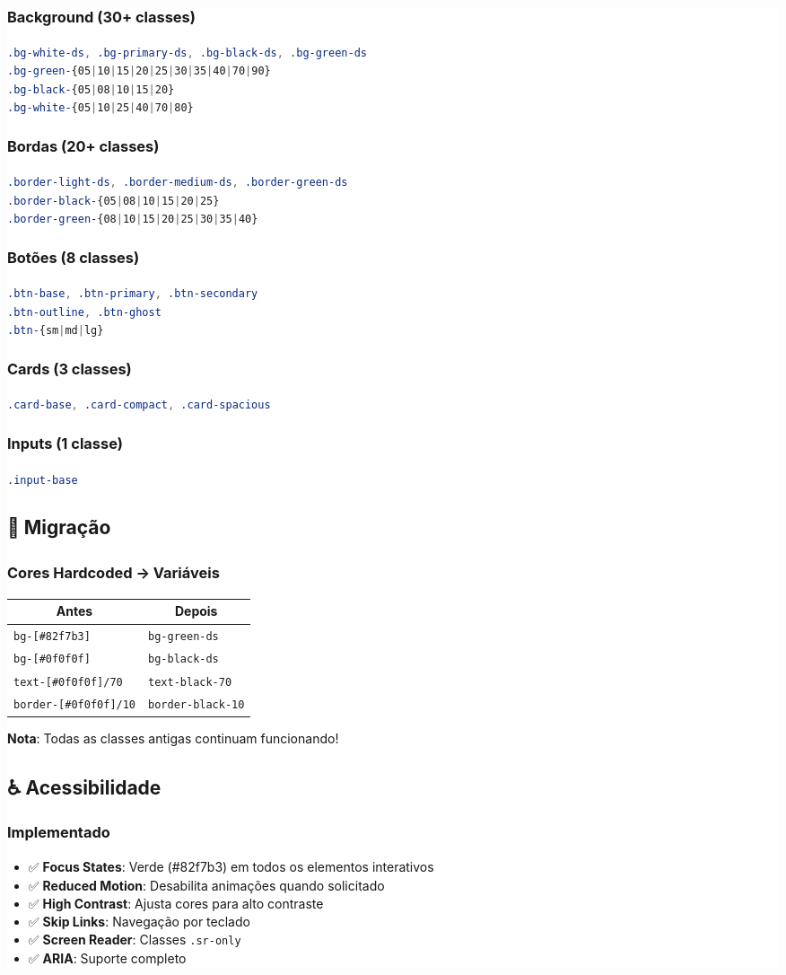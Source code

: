 ### Background (30+ classes)
```css
.bg-white-ds, .bg-primary-ds, .bg-black-ds, .bg-green-ds
.bg-green-{05|10|15|20|25|30|35|40|70|90}
.bg-black-{05|08|10|15|20}
.bg-white-{05|10|25|40|70|80}
```

### Bordas (20+ classes)
```css
.border-light-ds, .border-medium-ds, .border-green-ds
.border-black-{05|08|10|15|20|25}
.border-green-{08|10|15|20|25|30|35|40}
```

### Botões (8 classes)
```css
.btn-base, .btn-primary, .btn-secondary
.btn-outline, .btn-ghost
.btn-{sm|md|lg}
```

### Cards (3 classes)
```css
.card-base, .card-compact, .card-spacious
```

### Inputs (1 classe)
```css
.input-base
```

## 🔄 Migração

### Cores Hardcoded → Variáveis

| Antes | Depois |
|-------|--------|
| `bg-[#82f7b3]` | `bg-green-ds` |
| `bg-[#0f0f0f]` | `bg-black-ds` |
| `text-[#0f0f0f]/70` | `text-black-70` |
| `border-[#0f0f0f]/10` | `border-black-10` |

**Nota**: Todas as classes antigas continuam funcionando!

## ♿ Acessibilidade

### Implementado
- ✅ **Focus States**: Verde (#82f7b3) em todos os elementos interativos
- ✅ **Reduced Motion**: Desabilita animações quando solicitado
- ✅ **High Contrast**: Ajusta cores para alto contraste
- ✅ **Skip Links**: Navegação por teclado
- ✅ **Screen Reader**: Classes `.sr-only`
- ✅ **ARIA**: Suporte completo
